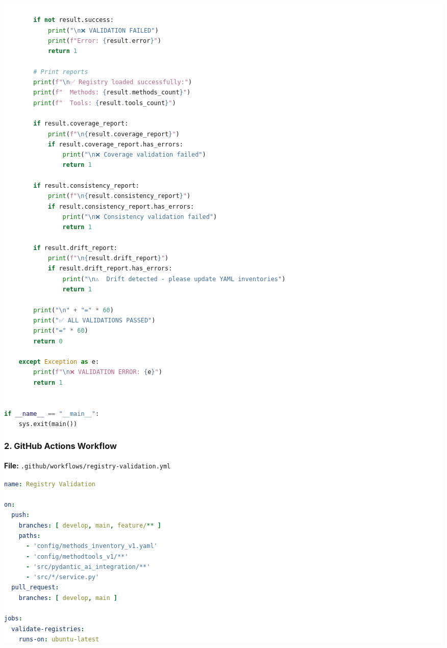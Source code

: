 ```python
        
        if not result.success:
            print("\n❌ VALIDATION FAILED")
            print(f"Error: {result.error}")
            return 1
        
        # Print reports
        print(f"\n✅ Registry loaded successfully:")
        print(f"  Methods: {result.methods_count}")
        print(f"  Tools: {result.tools_count}")
        
        if result.coverage_report:
            print(f"\n{result.coverage_report}")
            if result.coverage_report.has_errors:
                print("\n❌ Coverage validation failed")
                return 1
        
        if result.consistency_report:
            print(f"\n{result.consistency_report}")
            if result.consistency_report.has_errors:
                print("\n❌ Consistency validation failed")
                return 1
        
        if result.drift_report:
            print(f"\n{result.drift_report}")
            if result.drift_report.has_errors:
                print("\n⚠️  Drift detected - please update YAML inventories")
                return 1
        
        print("\n" + "=" * 60)
        print("✅ ALL VALIDATIONS PASSED")
        print("=" * 60)
        return 0
    
    except Exception as e:
        print(f"\n❌ VALIDATION ERROR: {e}")
        return 1


if __name__ == "__main__":
    sys.exit(main())
```

### 2. GitHub Actions Workflow

**File:** `.github/workflows/registry-validation.yml`

```yaml
name: Registry Validation

on:
  push:
    branches: [ develop, main, feature/** ]
    paths:
      - 'config/methods_inventory_v1.yaml'
      - 'config/methodtools_v1/**'
      - 'src/pydantic_ai_integration/**'
      - 'src/*/service.py'
  pull_request:
    branches: [ develop, main ]

jobs:
  validate-registries:
    runs-on: ubuntu-latest
```